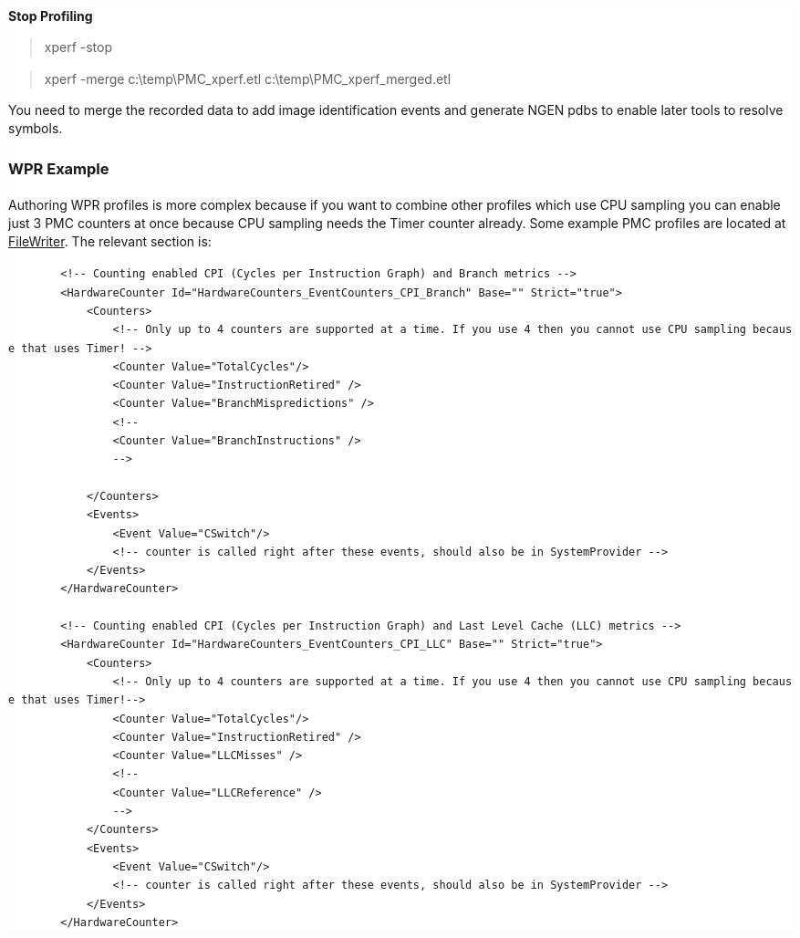 **Stop Profiling**
>xperf -stop

>xperf -merge c:\temp\PMC_xperf.etl c:\temp\PMC_xperf_merged.etl

You need to merge the recorded data to add image identification events and generate NGEN pdbs to enable later tools to resolve symbols.

### WPR Example
Authoring WPR profiles is more complex because if you want to combine other profiles which use CPU sampling you can enable just 3 PMC counters at once because
CPU sampling needs the Timer counter already.
Some example PMC profiles are located at [FileWriter](https://github.com/Alois-xx/FileWriter/blob/master/MultiProfile.wprp).
The relevant section is:
```
        <!-- Counting enabled CPI (Cycles per Instruction Graph) and Branch metrics -->
		<HardwareCounter Id="HardwareCounters_EventCounters_CPI_Branch" Base="" Strict="true">
			<Counters>
				<!-- Only up to 4 counters are supported at a time. If you use 4 then you cannot use CPU sampling because that uses Timer! -->
				<Counter Value="TotalCycles"/>
				<Counter Value="InstructionRetired" />
				<Counter Value="BranchMispredictions" />
				<!-- 
				<Counter Value="BranchInstructions" />
				-->

			</Counters>
			<Events>
				<Event Value="CSwitch"/>
				<!-- counter is called right after these events, should also be in SystemProvider -->
			</Events>
		</HardwareCounter>

		<!-- Counting enabled CPI (Cycles per Instruction Graph) and Last Level Cache (LLC) metrics -->
		<HardwareCounter Id="HardwareCounters_EventCounters_CPI_LLC" Base="" Strict="true">
			<Counters>
				<!-- Only up to 4 counters are supported at a time. If you use 4 then you cannot use CPU sampling because that uses Timer!-->
				<Counter Value="TotalCycles"/>
				<Counter Value="InstructionRetired" />
				<Counter Value="LLCMisses" />
				<!-- 
				<Counter Value="LLCReference" />
				-->
			</Counters>
			<Events>
				<Event Value="CSwitch"/>
				<!-- counter is called right after these events, should also be in SystemProvider -->
			</Events>
		</HardwareCounter>
```
